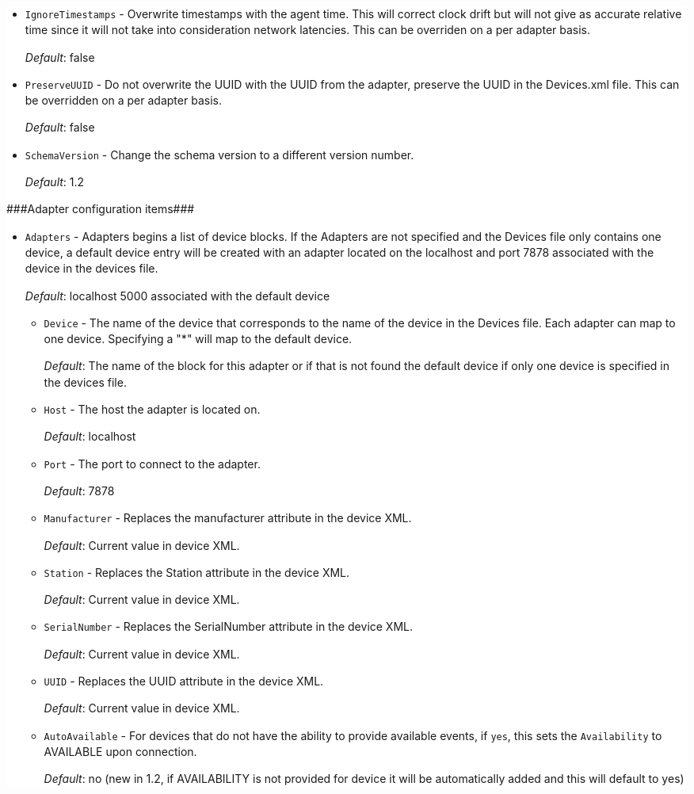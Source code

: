* `IgnoreTimestamps` - Overwrite timestamps with the agent time. This will correct
  clock drift but will not give as accurate relative time since it will not take into
  consideration network latencies. This can be overriden on a per adapter basis.
  
    *Default*: false

* `PreserveUUID` - Do not overwrite the UUID with the UUID from the adapter, preserve
  the UUID in the Devices.xml file. This can be overridden on a per adapter basis.

    *Default*: false
    
* `SchemaVersion` - Change the schema version to a different version number.

    *Default*: 1.2

###Adapter configuration items###

* `Adapters` - Adapters begins a list of device blocks. If the Adapters
  are not specified and the Devices file only contains one device, a
  default device entry will be created with an adapter located on the
  localhost and port 7878 associated with the device in the devices
  file.

    *Default*: localhost 5000 associated with the default device

    * `Device` - The name of the device that corresponds to the name of
      the device in the Devices file. Each adapter can map to one
      device. Specifying a "*" will map to the default device.

        *Default*: The name of the block for this adapter or if that is
        not found the default device if only one device is specified
        in the devices file.


    * `Host` - The host the adapter is located on.

        *Default*: localhost

    * `Port` - The port to connect to the adapter.

        *Default*: 7878

    * `Manufacturer` - Replaces the manufacturer attribute in the device XML.

        *Default*: Current value in device XML.

    * `Station` - Replaces the Station attribute in the device XML.

        *Default*: Current value in device XML.

    * `SerialNumber` - Replaces the SerialNumber attribute in the device XML.

        *Default*: Current value in device XML.
        
    * `UUID` - Replaces the UUID attribute in the device XML.

        *Default*: Current value in device XML.

    * `AutoAvailable` - For devices that do not have the ability to provide available events, if `yes`, this sets the `Availability` to AVAILABLE upon connection.

        *Default*: no (new in 1.2, if AVAILABILITY is not provided for device it will be automatically added and this will default to yes)
